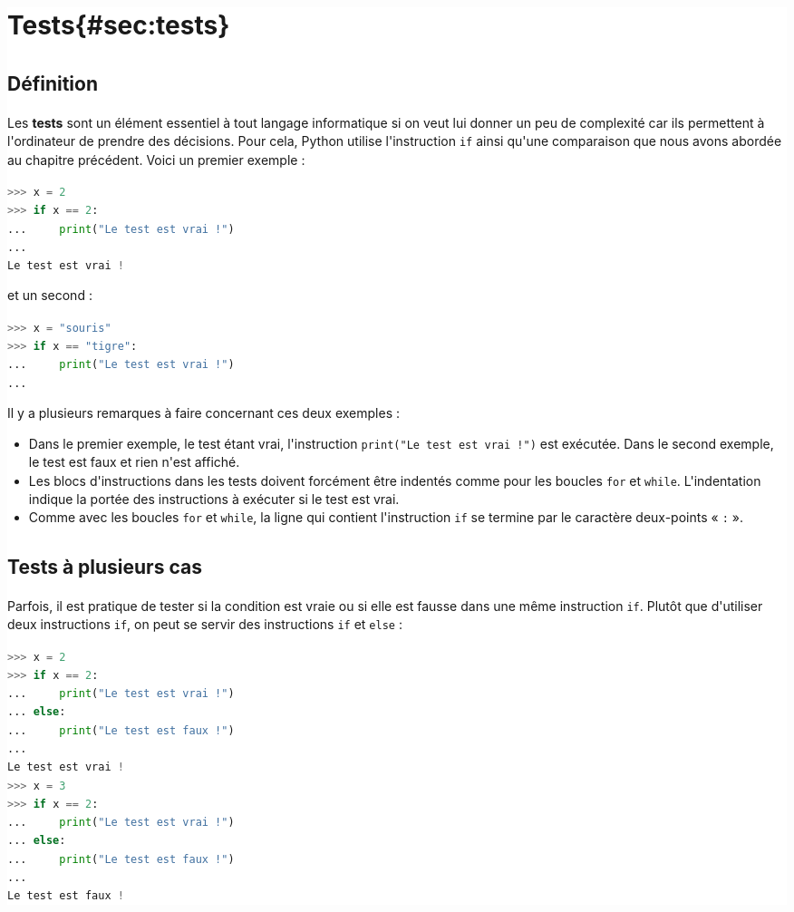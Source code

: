# Tests{#sec:tests}

## Définition

Les **tests** sont un élément essentiel à tout langage informatique si on veut lui donner un peu de complexité car ils permettent à l'ordinateur de prendre des décisions.
Pour cela, Python utilise l'instruction `if` ainsi qu'une comparaison que nous avons abordée au chapitre précédent.
Voici un premier exemple&nbsp;:

```python
>>> x = 2
>>> if x == 2:
...     print("Le test est vrai !")
...
Le test est vrai !
```

et un second&nbsp;:

```python
>>> x = "souris"
>>> if x == "tigre":
...     print("Le test est vrai !")
...
```

Il y a plusieurs remarques à faire concernant ces deux exemples&nbsp;:

- Dans le premier exemple, le test étant vrai, l'instruction `print("Le test est vrai !")` est exécutée. Dans le second exemple, le test est faux et rien n'est affiché.
- Les blocs d'instructions dans les tests doivent forcément être indentés comme pour les boucles `for` et `while`. L'indentation indique la portée des instructions à exécuter si le test est vrai.
- Comme avec les boucles `for` et `while`, la ligne qui contient l'instruction `if` se termine par le caractère deux-points «&nbsp;`:`&nbsp;».

## Tests à plusieurs cas

Parfois, il est pratique de tester si la condition est vraie ou si elle est fausse dans une même instruction `if`. Plutôt que d'utiliser deux instructions `if`, on peut se servir des instructions `if` et `else`&nbsp;:

```python
>>> x = 2
>>> if x == 2:
...     print("Le test est vrai !")
... else:
...     print("Le test est faux !")
...
Le test est vrai !
>>> x = 3
>>> if x == 2:
...     print("Le test est vrai !")
... else:
...     print("Le test est faux !")
...
Le test est faux !
```
